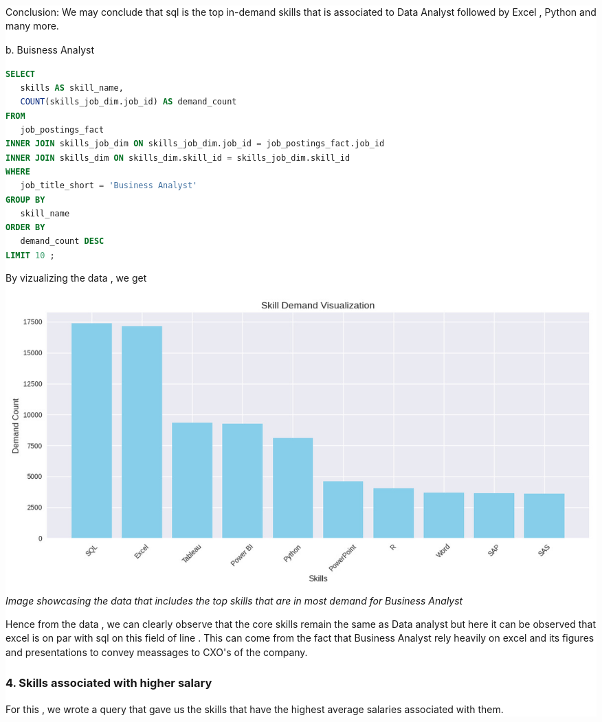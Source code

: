 Conclusion: We may conclude that sql is the top in-demand skills that is associated to Data Analyst followed by Excel , Python and many more.

 b. Buisness Analyst
 ```sql
 SELECT 
    skills AS skill_name,
    COUNT(skills_job_dim.job_id) AS demand_count
FROM
    job_postings_fact
INNER JOIN skills_job_dim ON skills_job_dim.job_id = job_postings_fact.job_id
INNER JOIN skills_dim ON skills_dim.skill_id = skills_job_dim.skill_id
WHERE 
    job_title_short = 'Business Analyst'
GROUP BY 
    skill_name
ORDER BY 
    demand_count DESC
LIMIT 10 ;
```
By vizualizing the data , we get 

![Skills in demand for Business Analyst](assets/q3_skills_in_demand_ba.jpg) *Image showcasing the data that includes the top skills that are in most demand for Business Analyst*

Hence from the data , we can clearly observe that the core skills remain the same as Data analyst but here it can be observed that excel is on par with sql on this field of line . This can come from the fact that Business Analyst rely heavily on excel and its figures and presentations to convey meassages to CXO's of the company.

### 4. Skills associated with higher salary
 For this , we wrote a query that gave us the skills that have the highest average salaries associated with them.
